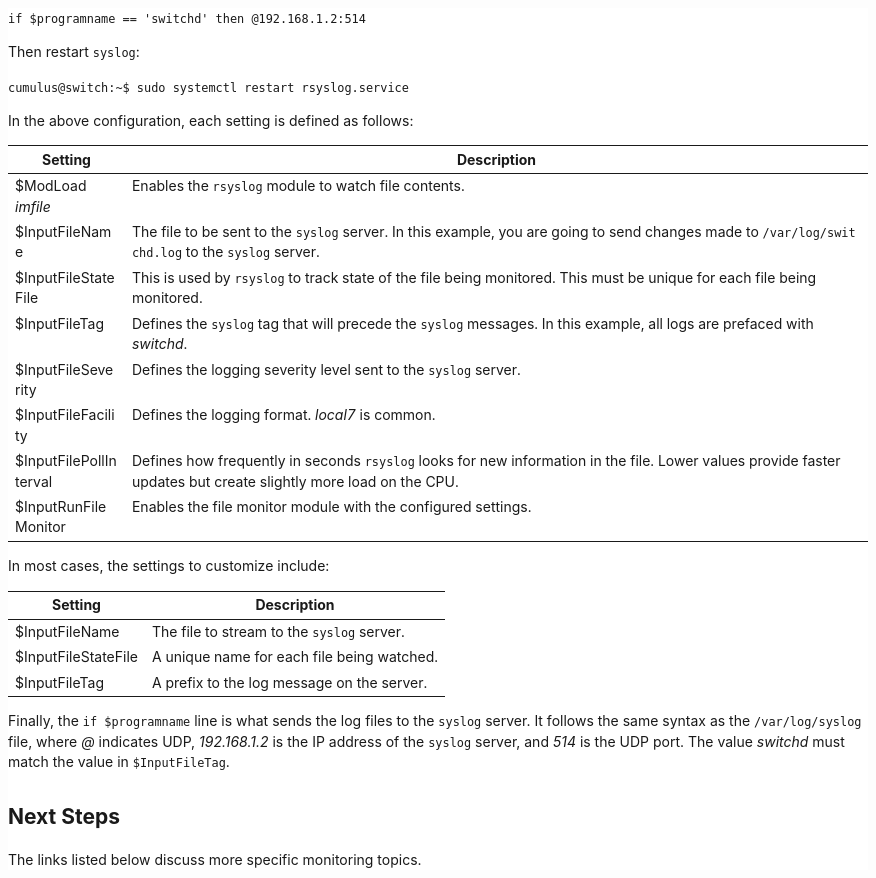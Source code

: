     if $programname == 'switchd' then @192.168.1.2:514

Then restart `syslog`:

    cumulus@switch:~$ sudo systemctl restart rsyslog.service

In the above configuration, each setting is defined as follows:

| Setting                | Description                                                                                                                                                      |
| ---------------------- | ---------------------------------------------------------------------------------------------------------------------------------------------------------------- |
| $ModLoad *imfile*      | Enables the `rsyslog` module to watch file contents.                                                                                                             |
| $InputFileName         | The file to be sent to the `syslog` server. In this example, you are going to send changes made to `/var/log/switchd.log` to the `syslog` server.                |
| $InputFileStateFile    | This is used by `rsyslog` to track state of the file being monitored. This must be unique for each file being monitored.                                         |
| $InputFileTag          | Defines the `syslog` tag that will precede the `syslog` messages. In this example, all logs are prefaced with *switchd*.                                         |
| $InputFileSeverity     | Defines the logging severity level sent to the `syslog` server.                                                                                                  |
| $InputFileFacility     | Defines the logging format. *local7* is common.                                                                                                                  |
| $InputFilePollInterval | Defines how frequently in seconds `rsyslog` looks for new information in the file. Lower values provide faster updates but create slightly more load on the CPU. |
| $InputRunFileMonitor   | Enables the file monitor module with the configured settings.                                                                                                    |

In most cases, the settings to customize include:

| Setting             | Description                                |
| ------------------- | ------------------------------------------ |
| $InputFileName      | The file to stream to the `syslog` server. |
| $InputFileStateFile | A unique name for each file being watched. |
| $InputFileTag       | A prefix to the log message on the server. |

Finally, the `if $programname` line is what sends the log files to the
`syslog` server. It follows the same syntax as the `/var/log/syslog`
file, where *@* indicates UDP, *192.168.1.2* is the IP address of the
`syslog` server, and *514* is the UDP port. The value *switchd* must
match the value in `$InputFileTag`.

## Next Steps</span>

The links listed below discuss more specific monitoring topics.

